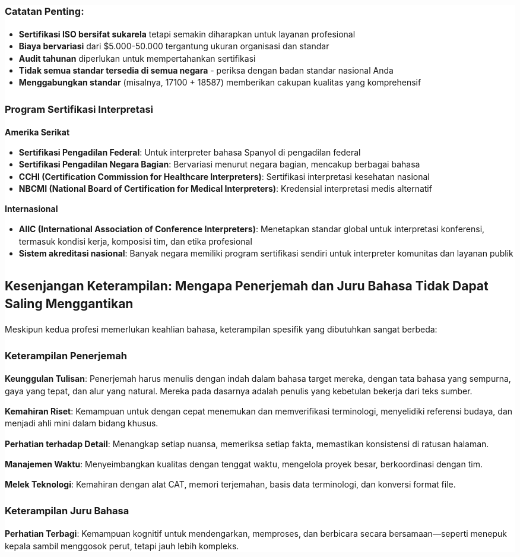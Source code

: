 ### Catatan Penting:

- **Sertifikasi ISO bersifat sukarela** tetapi semakin diharapkan untuk layanan profesional
- **Biaya bervariasi** dari $5.000-50.000 tergantung ukuran organisasi dan standar
- **Audit tahunan** diperlukan untuk mempertahankan sertifikasi
- **Tidak semua standar tersedia di semua negara** - periksa dengan badan standar nasional Anda
- **Menggabungkan standar** (misalnya, 17100 + 18587) memberikan cakupan kualitas yang komprehensif

### Program Sertifikasi Interpretasi

**Amerika Serikat**

- **Sertifikasi Pengadilan Federal**: Untuk interpreter bahasa Spanyol di pengadilan federal
- **Sertifikasi Pengadilan Negara Bagian**: Bervariasi menurut negara bagian, mencakup berbagai bahasa
- **CCHI (Certification Commission for Healthcare Interpreters)**: Sertifikasi interpretasi kesehatan nasional
- **NBCMI (National Board of Certification for Medical Interpreters)**: Kredensial interpretasi medis alternatif

**Internasional**

- **AIIC (International Association of Conference Interpreters)**: Menetapkan standar global untuk interpretasi konferensi, termasuk kondisi kerja, komposisi tim, dan etika profesional
- **Sistem akreditasi nasional**: Banyak negara memiliki program sertifikasi sendiri untuk interpreter komunitas dan layanan publik

## Kesenjangan Keterampilan: Mengapa Penerjemah dan Juru Bahasa Tidak Dapat Saling Menggantikan

Meskipun kedua profesi memerlukan keahlian bahasa, keterampilan spesifik yang dibutuhkan sangat berbeda:

### Keterampilan Penerjemah

**Keunggulan Tulisan**: Penerjemah harus menulis dengan indah dalam bahasa target mereka, dengan tata bahasa yang sempurna, gaya yang tepat, dan alur yang natural. Mereka pada dasarnya adalah penulis yang kebetulan bekerja dari teks sumber.

**Kemahiran Riset**: Kemampuan untuk dengan cepat menemukan dan memverifikasi terminologi, menyelidiki referensi budaya, dan menjadi ahli mini dalam bidang khusus.

**Perhatian terhadap Detail**: Menangkap setiap nuansa, memeriksa setiap fakta, memastikan konsistensi di ratusan halaman.

**Manajemen Waktu**: Menyeimbangkan kualitas dengan tenggat waktu, mengelola proyek besar, berkoordinasi dengan tim.

**Melek Teknologi**: Kemahiran dengan alat CAT, memori terjemahan, basis data terminologi, dan konversi format file.

### Keterampilan Juru Bahasa

**Perhatian Terbagi**: Kemampuan kognitif untuk mendengarkan, memproses, dan berbicara secara bersamaan—seperti menepuk kepala sambil menggosok perut, tetapi jauh lebih kompleks.
